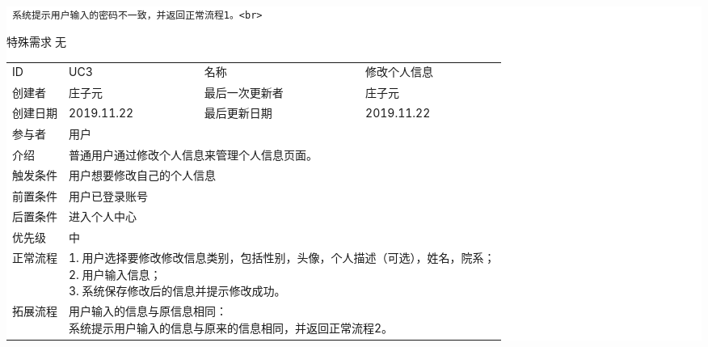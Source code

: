      系统提示用户输入的密码不一致，并返回正常流程1。<br>
</td>    
    </tr>
    <tr>
        <td>特殊需求</td>
        <td colspan="3">无</td>    
    </tr>
</table>



<table>
    <tr>
        <td>ID</td> 
        <td>UC3</td> 
        <td>名称</td>
        <td>修改个人信息</td>
   </tr>
   <tr>
        <td>创建者</td> 
        <td>庄子元</td> 
        <td>最后一次更新者</td>
        <td>庄子元</td>
   </tr>
   <tr>
        <td>创建日期</td> 
        <td>2019.11.22</td> 
        <td>最后更新日期</td>
        <td>2019.11.22</td>
   </tr>
    <tr>
        <td>参与者</td>
        <td colspan="3">用户</td>    
    </tr>
    <tr>
        <td>介绍</td>
        <td colspan="3">普通用户通过修改个人信息来管理个人信息页面。</td>    
    </tr>
    <tr>
        <td>触发条件</td>
        <td colspan="3">用户想要修改自己的个人信息</td>  
    </tr>
    <tr>
        <td>前置条件</td>
        <td colspan="3">用户已登录账号</td>    
    </tr>
    <tr>
        <td>后置条件</td>
        <td colspan="3">进入个人中心</td>    
    </tr>
    <tr>
        <td>优先级</td>
        <td colspan="3">中</td>    
    </tr>
    <tr>
        <td>正常流程</td>
        <td colspan="3">1. 用户选择要修改修改信息类别，包括性别，头像，个人描述（可选），姓名，院系；<br>
2.	用户输入信息；<br>
3.	系统保存修改后的信息并提示修改成功。
</td>    
    </tr>
    <tr>
        <td>拓展流程</td>
        <td colspan="3">用户输入的信息与原信息相同：<br>
     系统提示用户输入的信息与原来的信息相同，并返回正常流程2。